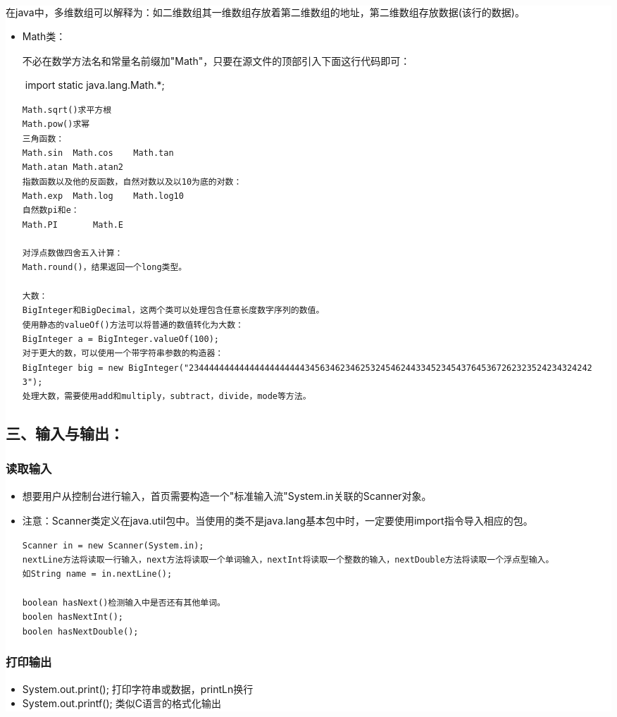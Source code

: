 
  在java中，多维数组可以解释为：如二维数组其一维数组存放着第二维数组的地址，第二维数组存放数据(该行的数据)。

- Math类：

  ​       不必在数学方法名和常量名前缀加"Math"，只要在源文件的顶部引入下面这行代码即可：

  ​		import static java.lang.Math.*;

  ```
  Math.sqrt()求平方根
  Math.pow()求幂
  三角函数：
  Math.sin	Math.cos	Math.tan
  Math.atan	Math.atan2
  指数函数以及他的反函数，自然对数以及以10为底的对数：
  Math.exp	Math.log	Math.log10
  自然数pi和e：
  Math.PI		Math.E
  
  对浮点数做四舍五入计算：
  Math.round()，结果返回一个long类型。
  
  大数：
  BigInteger和BigDecimal，这两个类可以处理包含任意长度数字序列的数值。
  使用静态的valueOf()方法可以将普通的数值转化为大数：
  BigInteger a = BigInteger.valueOf(100);
  对于更大的数，可以使用一个带字符串参数的构造器：
  BigInteger big = new BigInteger("234444444444444444444443456346234625324546244334523454376453672623235242343242423");
  处理大数，需要使用add和multiply，subtract，divide，mode等方法。
  ```

## 三、输入与输出：

### 读取输入

- 想要用户从控制台进行输入，首页需要构造一个"标准输入流"System.in关联的Scanner对象。

- 注意：Scanner类定义在java.util包中。当使用的类不是java.lang基本包中时，一定要使用import指令导入相应的包。

  ```
  Scanner in = new Scanner(System.in);
  nextLine方法将读取一行输入，next方法将读取一个单词输入，nextInt将读取一个整数的输入，nextDouble方法将读取一个浮点型输入。
  如String name = in.nextLine();
  
  boolean hasNext()检测输入中是否还有其他单词。
  boolen hasNextInt();
  boolen hasNextDouble();
  ```

### 打印输出

- System.out.print();     打印字符串或数据，printLn换行
- System.out.printf();    类似C语言的格式化输出
